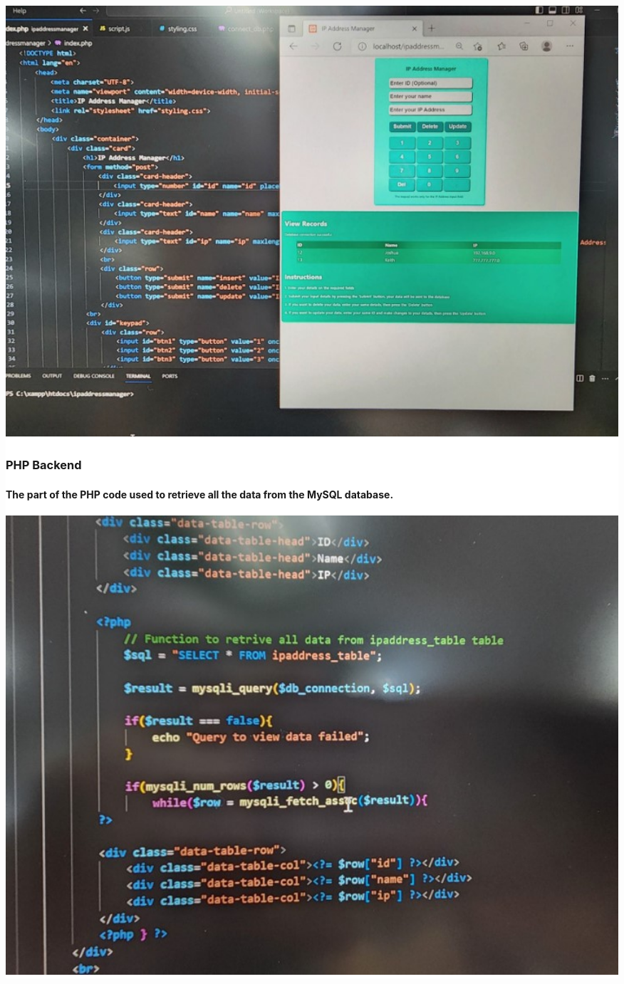 <img src="./assets/responsiveness.jpg" alt="responsiveness" width="100%"/>
</p>

### PHP Backend
#### The part of the PHP code used to retrieve all the data from the MySQL database.
<p align="center">
<img src="./assets/php code.jpg" alt="php backend" width="100%"/>
